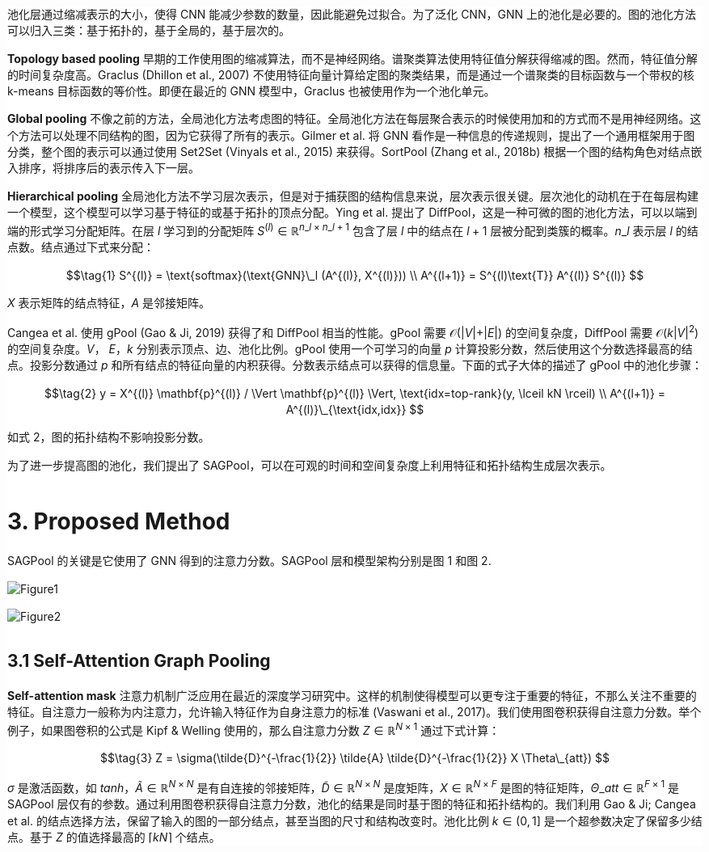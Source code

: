 池化层通过缩减表示的大小，使得 CNN 能减少参数的数量，因此能避免过拟合。为了泛化 CNN，GNN 上的池化是必要的。图的池化方法可以归入三类：基于拓扑的，基于全局的，基于层次的。

**Topology based pooling** 早期的工作使用图的缩减算法，而不是神经网络。谱聚类算法使用特征值分解获得缩减的图。然而，特征值分解的时间复杂度高。Graclus (Dhillon et al., 2007) 不使用特征向量计算给定图的聚类结果，而是通过一个谱聚类的目标函数与一个带权的核 k-means 目标函数的等价性。即便在最近的 GNN 模型中，Graclus 也被使用作为一个池化单元。

**Global pooling** 不像之前的方法，全局池化方法考虑图的特征。全局池化方法在每层聚合表示的时候使用加和的方式而不是用神经网络。这个方法可以处理不同结构的图，因为它获得了所有的表示。Gilmer et al. 将 GNN 看作是一种信息的传递规则，提出了一个通用框架用于图分类，整个图的表示可以通过使用 Set2Set (Vinyals et al., 2015) 来获得。SortPool (Zhang et al., 2018b) 根据一个图的结构角色对结点嵌入排序，将排序后的表示传入下一层。

**Hierarchical pooling** 全局池化方法不学习层次表示，但是对于捕获图的结构信息来说，层次表示很关键。层次池化的动机在于在每层构建一个模型，这个模型可以学习基于特征的或基于拓扑的顶点分配。Ying et al. 提出了 DiffPool，这是一种可微的图的池化方法，可以以端到端的形式学习分配矩阵。在层 $l$ 学习到的分配矩阵 $S^{(l)} \in \mathbb{R}^{n\_l \times n\_{l+1}}$ 包含了层 $l$ 中的结点在 $l + 1$ 层被分配到类簇的概率。$n\_l$ 表示层 $l$ 的结点数。结点通过下式来分配：

$$\tag{1}
S^{(l)} = \text{softmax}(\text{GNN}\_l (A^{(l)}, X^{(l)})) \\
A^{(l+1)} = S^{(l)\text{T}} A^{(l)} S^{(l)}
$$

$X$ 表示矩阵的结点特征，$A$ 是邻接矩阵。

Cangea et al. 使用 gPool (Gao & Ji, 2019) 获得了和 DiffPool 相当的性能。gPool 需要 $\mathcal{O}(\vert V \vert + \vert E \vert)$ 的空间复杂度，DiffPool 需要 $\mathcal{O}(k \vert V \vert^2)$ 的空间复杂度。$V$，
$E$，$k$ 分别表示顶点、边、池化比例。gPool 使用一个可学习的向量 $p$ 计算投影分数，然后使用这个分数选择最高的结点。投影分数通过 $p$ 和所有结点的特征向量的内积获得。分数表示结点可以获得的信息量。下面的式子大体的描述了 gPool 中的池化步骤：

$$\tag{2}
y = X^{(l)} \mathbf{p}^{(l)} / \Vert \mathbf{p}^{(l)} \Vert, \text{idx=top-rank}(y, \lceil kN \rceil) \\
A^{(l+1)} = A^{(l)}\_{\text{idx,idx}}
$$

如式 2，图的拓扑结构不影响投影分数。

为了进一步提高图的池化，我们提出了 SAGPool，可以在可观的时间和空间复杂度上利用特征和拓扑结构生成层次表示。

# 3. Proposed Method

SAGPool 的关键是它使用了 GNN 得到的注意力分数。SAGPool 层和模型架构分别是图 1 和图 2.

![Figure1](/blog/images/self-attention-graph-pooling/Fig1.JPG)

![Figure2](/blog/images/self-attention-graph-pooling/Fig2.JPG)

## 3.1 Self-Attention Graph Pooling

**Self-attention mask** 注意力机制广泛应用在最近的深度学习研究中。这样的机制使得模型可以更专注于重要的特征，不那么关注不重要的特征。自注意力一般称为内注意力，允许输入特征作为自身注意力的标准 (Vaswani et al., 2017)。我们使用图卷积获得自注意力分数。举个例子，如果图卷积的公式是 Kipf & Welling 使用的，那么自注意力分数 $Z \in \mathbb{R}^{N \times 1}$ 通过下式计算：

$$\tag{3}
Z = \sigma(\tilde{D}^{-\frac{1}{2}} \tilde{A} \tilde{D}^{-\frac{1}{2}} X \Theta\_{att})
$$

$\sigma$ 是激活函数，如 $tanh$，$\tilde{A} \in \mathbb{R}^{N \times N}$ 是有自连接的邻接矩阵，$\tilde{D} \in \mathbb{R}^{N \times N}$ 是度矩阵，$X \in \mathbb{R}^{N \times F}$ 是图的特征矩阵，$\Theta\_{att} \in \mathbb{R}^{F \times 1}$ 是 SAGPool 层仅有的参数。通过利用图卷积获得自注意力分数，池化的结果是同时基于图的特征和拓扑结构的。我们利用 Gao & Ji; Cangea et al. 的结点选择方法，保留了输入的图的一部分结点，甚至当图的尺寸和结构改变时。池化比例 $k \in (0, 1]$ 是一个超参数决定了保留多少结点。基于 $Z$ 的值选择最高的 $\lceil kN \rceil$ 个结点。
